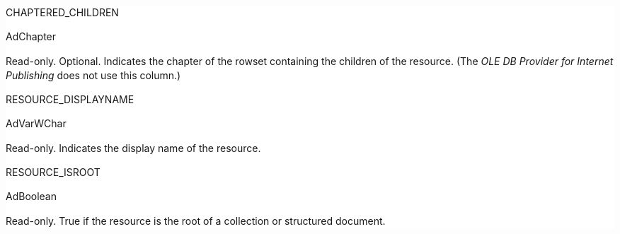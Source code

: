 </tr>
<tr class="even">
<td><p>CHAPTERED_CHILDREN</p></td>
<td><p>AdChapter</p></td>
<td><p>Read-only. Optional. Indicates the chapter of the rowset containing the children of the resource. (The <em>OLE DB Provider for Internet Publishing</em> does not use this column.)</p></td>
</tr>
<tr class="odd">
<td><p>RESOURCE_DISPLAYNAME</p></td>
<td><p>AdVarWChar</p></td>
<td><p>Read-only. Indicates the display name of the resource.</p></td>
</tr>
<tr class="even">
<td><p>RESOURCE_ISROOT</p></td>
<td><p>AdBoolean</p></td>
<td><p>Read-only. True if the resource is the root of a collection or structured document.</p></td>
</tr>
</tbody>
</table>

